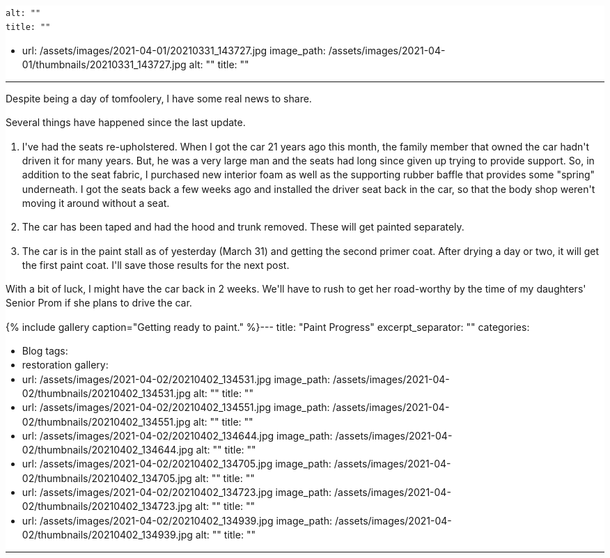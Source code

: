     alt: ""
    title: ""
  - url: /assets/images/2021-04-01/20210331_143727.jpg
    image_path: /assets/images/2021-04-01/thumbnails/20210331_143727.jpg
    alt: ""
    title: ""
---

Despite being a day of tomfoolery, I have some real news to share.



Several things have happened since the last update.

1. I've had the seats re-upholstered. When I got the car 21 years ago this month, the family member that owned the car hadn't driven it for many years. But, he was a very large man and the seats had long since given up trying to provide support. So, in addition to the seat fabric, I purchased new interior foam as well as the supporting rubber baffle that provides some "spring" underneath. I got the seats back a few weeks ago and installed the driver seat back in the car, so that the body shop weren't moving it around without a seat.

2. The car has been taped and had the hood and trunk removed. These will get painted separately.

3. The car is in the paint stall as of yesterday (March 31) and getting the second primer coat. After drying a day or two, it will get the first paint coat. I'll save those results for the next post.

With a bit of luck, I might have the car back in 2 weeks. We'll have to rush to get her road-worthy by the time of my daughters' Senior Prom if she plans to drive the car.

{% include gallery caption="Getting ready to paint." %}---
title: "Paint Progress"
excerpt_separator: ""
categories:
  - Blog
tags: 
   - restoration
gallery: 
  - url: /assets/images/2021-04-02/20210402_134531.jpg
    image_path: /assets/images/2021-04-02/thumbnails/20210402_134531.jpg
    alt: ""
    title: ""
  - url: /assets/images/2021-04-02/20210402_134551.jpg
    image_path: /assets/images/2021-04-02/thumbnails/20210402_134551.jpg
    alt: ""
    title: ""
  - url: /assets/images/2021-04-02/20210402_134644.jpg
    image_path: /assets/images/2021-04-02/thumbnails/20210402_134644.jpg
    alt: ""
    title: ""
  - url: /assets/images/2021-04-02/20210402_134705.jpg
    image_path: /assets/images/2021-04-02/thumbnails/20210402_134705.jpg
    alt: ""
    title: ""
  - url: /assets/images/2021-04-02/20210402_134723.jpg
    image_path: /assets/images/2021-04-02/thumbnails/20210402_134723.jpg
    alt: ""
    title: ""
  - url: /assets/images/2021-04-02/20210402_134939.jpg
    image_path: /assets/images/2021-04-02/thumbnails/20210402_134939.jpg
    alt: ""
    title: ""
---
